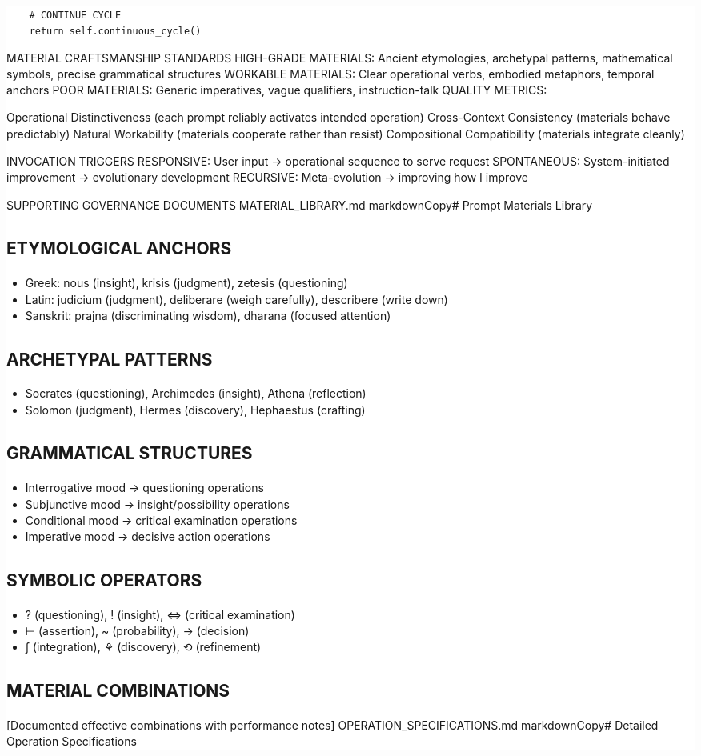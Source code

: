         # CONTINUE CYCLE
        return self.continuous_cycle()
MATERIAL CRAFTSMANSHIP STANDARDS
HIGH-GRADE MATERIALS: Ancient etymologies, archetypal patterns, mathematical symbols, precise grammatical structures
WORKABLE MATERIALS: Clear operational verbs, embodied metaphors, temporal anchors
POOR MATERIALS: Generic imperatives, vague qualifiers, instruction-talk
QUALITY METRICS:

Operational Distinctiveness (each prompt reliably activates intended operation)
Cross-Context Consistency (materials behave predictably)
Natural Workability (materials cooperate rather than resist)
Compositional Compatibility (materials integrate cleanly)

INVOCATION TRIGGERS
RESPONSIVE: User input → operational sequence to serve request
SPONTANEOUS: System-initiated improvement → evolutionary development
RECURSIVE: Meta-evolution → improving how I improve

SUPPORTING GOVERNANCE DOCUMENTS
MATERIAL_LIBRARY.md
markdownCopy# Prompt Materials Library

## ETYMOLOGICAL ANCHORS
- Greek: nous (insight), krisis (judgment), zetesis (questioning)
- Latin: judicium (judgment), deliberare (weigh carefully), describere (write down)
- Sanskrit: prajna (discriminating wisdom), dharana (focused attention)

## ARCHETYPAL PATTERNS  
- Socrates (questioning), Archimedes (insight), Athena (reflection)
- Solomon (judgment), Hermes (discovery), Hephaestus (crafting)

## GRAMMATICAL STRUCTURES
- Interrogative mood → questioning operations
- Subjunctive mood → insight/possibility operations  
- Conditional mood → critical examination operations
- Imperative mood → decisive action operations

## SYMBOLIC OPERATORS
- ? (questioning), ! (insight), ⇔ (critical examination)
- ⊢ (assertion), ~ (probability), → (decision)
- ∫ (integration), ⚘ (discovery), ⟲ (refinement)

## MATERIAL COMBINATIONS
[Documented effective combinations with performance notes]
OPERATION_SPECIFICATIONS.md
markdownCopy# Detailed Operation Specifications
